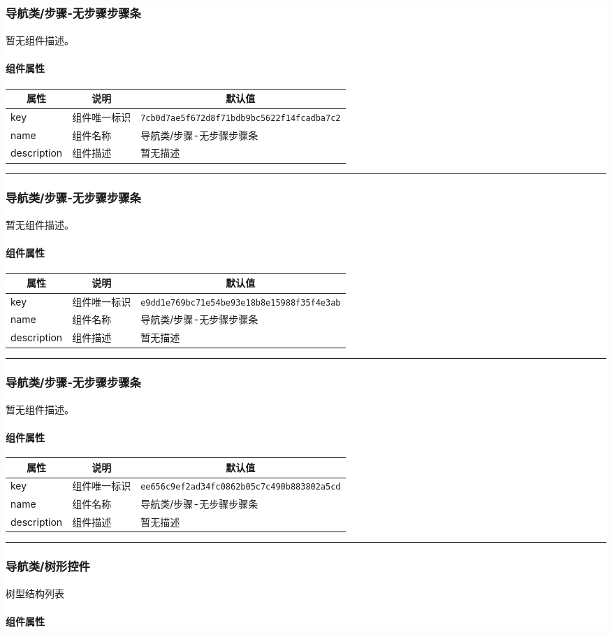 
### 导航类/步骤-无步骤步骤条

暂无组件描述。

#### 组件属性

|属性|说明|默认值|
|---|---|---|
|key|组件唯一标识|`7cb0d7ae5f672d8f71bdb9bc5622f14fcadba7c2`|
|name|组件名称|导航类/步骤-无步骤步骤条|
|description|组件描述|暂无描述|

---

### 导航类/步骤-无步骤步骤条

暂无组件描述。

#### 组件属性

|属性|说明|默认值|
|---|---|---|
|key|组件唯一标识|`e9dd1e769bc71e54be93e18b8e15988f35f4e3ab`|
|name|组件名称|导航类/步骤-无步骤步骤条|
|description|组件描述|暂无描述|

---

### 导航类/步骤-无步骤步骤条

暂无组件描述。

#### 组件属性

|属性|说明|默认值|
|---|---|---|
|key|组件唯一标识|`ee656c9ef2ad34fc0862b05c7c490b883802a5cd`|
|name|组件名称|导航类/步骤-无步骤步骤条|
|description|组件描述|暂无描述|

---

### 导航类/树形控件

树型结构列表

#### 组件属性
